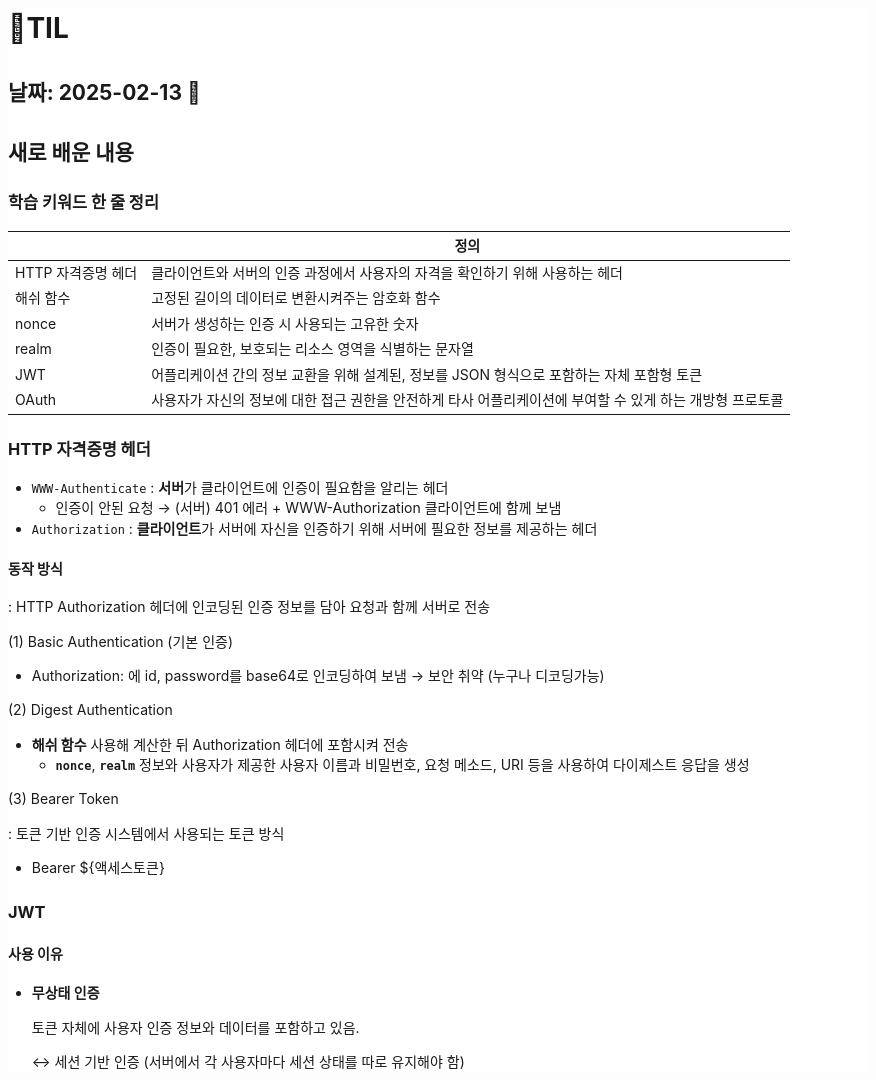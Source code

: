 # 🧾TIL
## 날짜: 2025-02-13 🔐

## 새로 배운 내용
### 학습 키워드 한 줄 정리
|  | 정의 |
| --- | --- |
| HTTP 자격증명 헤더 | 클라이언트와 서버의 인증 과정에서 사용자의 자격을 확인하기 위해 사용하는 헤더 |
| 해쉬 함수 | 고정된 길이의 데이터로 변환시켜주는 암호화 함수 |
| nonce | 서버가 생성하는 인증 시 사용되는 고유한 숫자 |
| realm | 인증이 필요한, 보호되는 리소스 영역을 식별하는 문자열 |
| JWT | 어플리케이션 간의 정보 교환을 위해 설계된, 정보를 JSON 형식으로 포함하는 자체 포함형 토큰 |
| OAuth | 사용자가 자신의 정보에 대한 접근 권한을 안전하게 타사 어플리케이션에 부여할 수 있게 하는 개방형 프로토콜 |

### HTTP 자격증명 헤더

- `WWW-Authenticate` : **서버**가 클라이언트에 인증이 필요함을 알리는 헤더
    - 인증이 안된 요청 → (서버) 401 에러 + WWW-Authorization 클라이언트에 함께 보냄
- `Authorization` : **클라이언트**가 서버에 자신을 인증하기 위해 서버에 필요한 정보를 제공하는 헤더

#### 동작 방식
: HTTP Authorization 헤더에 인코딩된 인증 정보를 담아 요청과 함께 서버로 전송

(1) Basic Authentication (기본 인증)

- Authorization: 에 id, password를 base64로 인코딩하여 보냄 → 보안 취약 (누구나 디코딩가능)

(2) Digest Authentication

- **해쉬 함수** 사용해 계산한 뒤 Authorization 헤더에 포함시켜 전송
    - **`nonce`**, **`realm`** 정보와 사용자가 제공한 사용자 이름과 비밀번호, 요청 메소드, URI 등을 사용하여 다이제스트 응답을 생성

(3) Bearer Token

: 토큰 기반 인증 시스템에서 사용되는 토큰 방식

- Bearer ${액세스토큰}

### JWT

#### 사용 이유

- **무상태 인증**
    
    토큰 자체에 사용자 인증 정보와 데이터를 포함하고 있음.
    
    ↔ 세션 기반 인증 (서버에서 각 사용자마다 세션 상태를 따로 유지해야 함)
    